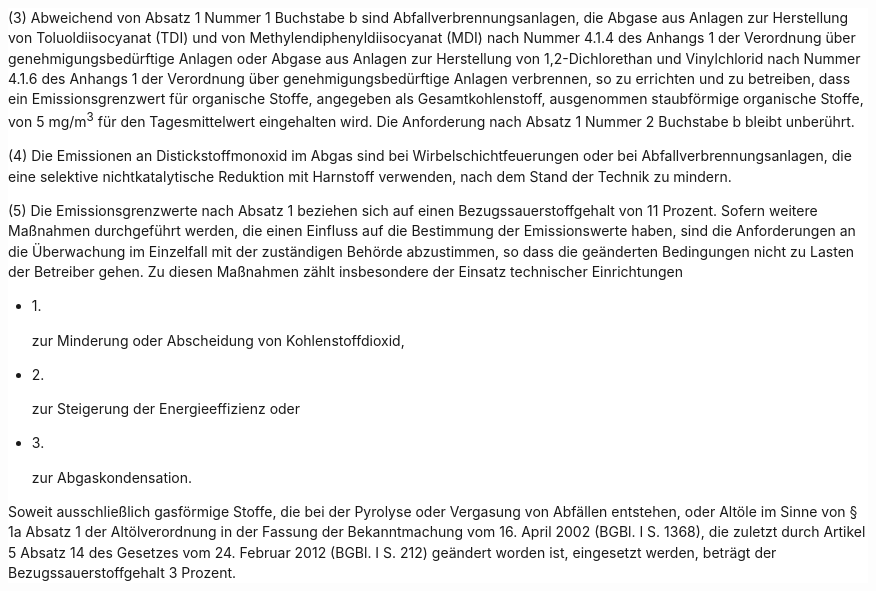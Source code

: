 <div class="jurAbsatz">

(3) Abweichend von Absatz 1 Nummer 1 Buchstabe b sind
Abfallverbrennungsanlagen, die Abgase aus Anlagen zur Herstellung von
Toluoldiisocyanat (TDI) und von Methylendiphenyldiisocyanat (MDI) nach
Nummer 4.1.4 des Anhangs 1 der Verordnung über genehmigungsbedürftige
Anlagen oder Abgase aus Anlagen zur Herstellung von 1,2-Dichlorethan und
Vinylchlorid nach Nummer 4.1.6 des Anhangs 1 der Verordnung über
genehmigungsbedürftige Anlagen verbrennen, so zu errichten und zu
betreiben, dass ein Emissionsgrenzwert für organische Stoffe, angegeben
als Gesamtkohlenstoff, ausgenommen staubförmige organische Stoffe, von 5
mg/m<sup>3</sup> für den Tagesmittelwert eingehalten wird. Die
Anforderung nach Absatz 1 Nummer 2 Buchstabe b bleibt unberührt.

</div>

<div class="jurAbsatz">

(4) Die Emissionen an Distickstoffmonoxid im Abgas sind bei
Wirbelschichtfeuerungen oder bei Abfallverbrennungsanlagen, die eine
selektive nichtkatalytische Reduktion mit Harnstoff verwenden, nach dem
Stand der Technik zu mindern.

</div>

<div class="jurAbsatz">

(5) Die Emissionsgrenzwerte nach Absatz 1 beziehen sich auf einen
Bezugssauerstoffgehalt von 11 Prozent. Sofern weitere Maßnahmen
durchgeführt werden, die einen Einfluss auf die Bestimmung der
Emissionswerte haben, sind die Anforderungen an die Überwachung im
Einzelfall mit der zuständigen Behörde abzustimmen, so dass die
geänderten Bedingungen nicht zu Lasten der Betreiber gehen. Zu diesen
Maßnahmen zählt insbesondere der Einsatz technischer Einrichtungen

  - 1\.
    
    <div style="">
    
    zur Minderung oder Abscheidung von Kohlenstoffdioxid,
    
    </div>

  - 2\.
    
    <div style="">
    
    zur Steigerung der Energieeffizienz oder
    
    </div>

  - 3\.
    
    <div style="">
    
    zur Abgaskondensation.
    
    </div>

Soweit ausschließlich gasförmige Stoffe, die bei der Pyrolyse oder
Vergasung von Abfällen entstehen, oder Altöle im Sinne von § 1a Absatz 1
der Altölverordnung in der Fassung der Bekanntmachung vom 16. April 2002
(BGBl. I S. 1368), die zuletzt durch Artikel 5 Absatz 14 des Gesetzes
vom 24. Februar 2012 (BGBl. I S. 212) geändert worden ist, eingesetzt
werden, beträgt der Bezugssauerstoffgehalt 3 Prozent.
